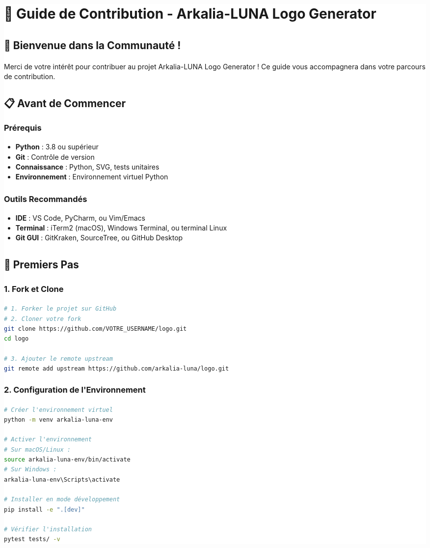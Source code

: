 # 🤝 Guide de Contribution - Arkalia-LUNA Logo Generator

## 🎯 **Bienvenue dans la Communauté !**

Merci de votre intérêt pour contribuer au projet Arkalia-LUNA Logo Generator ! Ce guide vous accompagnera dans votre parcours de contribution.

## 📋 **Avant de Commencer**

### **Prérequis**

- **Python** : 3.8 ou supérieur
- **Git** : Contrôle de version
- **Connaissance** : Python, SVG, tests unitaires
- **Environnement** : Environnement virtuel Python

### **Outils Recommandés**

- **IDE** : VS Code, PyCharm, ou Vim/Emacs
- **Terminal** : iTerm2 (macOS), Windows Terminal, ou terminal Linux
- **Git GUI** : GitKraken, SourceTree, ou GitHub Desktop

## 🚀 **Premiers Pas**

### **1. Fork et Clone**

```bash
# 1. Forker le projet sur GitHub
# 2. Cloner votre fork
git clone https://github.com/VOTRE_USERNAME/logo.git
cd logo

# 3. Ajouter le remote upstream
git remote add upstream https://github.com/arkalia-luna/logo.git
```

### **2. Configuration de l'Environnement**

```bash
# Créer l'environnement virtuel
python -m venv arkalia-luna-env

# Activer l'environnement
# Sur macOS/Linux :
source arkalia-luna-env/bin/activate
# Sur Windows :
arkalia-luna-env\Scripts\activate

# Installer en mode développement
pip install -e ".[dev]"

# Vérifier l'installation
pytest tests/ -v
```
